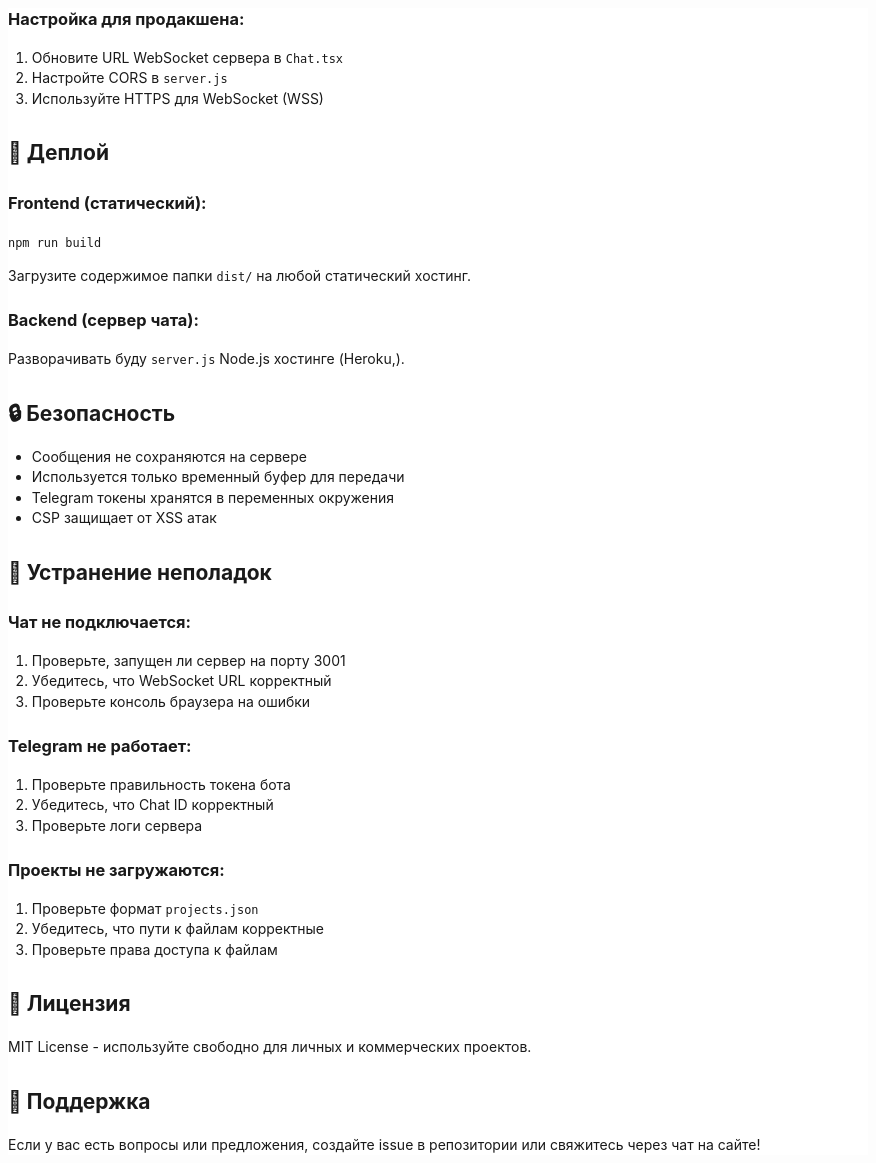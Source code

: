 ### Настройка для продакшена:
1. Обновите URL WebSocket сервера в `Chat.tsx`
2. Настройте CORS в `server.js`
3. Используйте HTTPS для WebSocket (WSS)

## 📱 Деплой

### Frontend (статический):
```bash
npm run build
```
Загрузите содержимое папки `dist/` на любой статический хостинг.

### Backend (сервер чата):
Разворачивать буду `server.js` Node.js хостинге (Heroku,).

## 🔒 Безопасность

- Сообщения не сохраняются на сервере
- Используется только временный буфер для передачи
- Telegram токены хранятся в переменных окружения
- CSP защищает от XSS атак

## 🐛 Устранение неполадок

### Чат не подключается:
1. Проверьте, запущен ли сервер на порту 3001
2. Убедитесь, что WebSocket URL корректный
3. Проверьте консоль браузера на ошибки

### Telegram не работает:
1. Проверьте правильность токена бота
2. Убедитесь, что Chat ID корректный
3. Проверьте логи сервера

### Проекты не загружаются:
1. Проверьте формат `projects.json`
2. Убедитесь, что пути к файлам корректные
3. Проверьте права доступа к файлам

## 📄 Лицензия

MIT License - используйте свободно для личных и коммерческих проектов.

## 🤝 Поддержка

Если у вас есть вопросы или предложения, создайте issue в репозитории или свяжитесь через чат на сайте!
